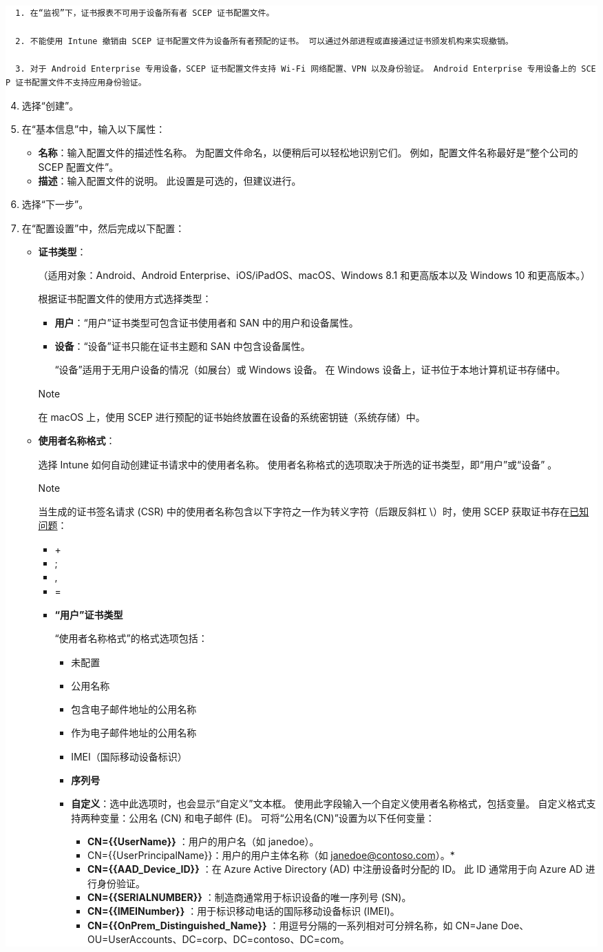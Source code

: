       1. 在“监视”下，证书报表不可用于设备所有者 SCEP 证书配置文件。

      2. 不能使用 Intune 撤销由 SCEP 证书配置文件为设备所有者预配的证书。 可以通过外部进程或直接通过证书颁发机构来实现撤销。

      3. 对于 Android Enterprise 专用设备，SCEP 证书配置文件支持 Wi-Fi 网络配置、VPN 以及身份验证。 Android Enterprise 专用设备上的 SCEP 证书配置文件不支持应用身份验证。

4. 选择“创建”。

5. 在“基本信息”中，输入以下属性：
   - **名称**：输入配置文件的描述性名称。 为配置文件命名，以便稍后可以轻松地识别它们。 例如，配置文件名称最好是“整个公司的 SCEP 配置文件”。
   - **描述**：输入配置文件的说明。 此设置是可选的，但建议进行。

6. 选择“下一步”。

7. 在“配置设置”中，然后完成以下配置：

   - **证书类型**：

     （适用对象：Android、Android Enterprise、iOS/iPadOS、macOS、Windows 8.1 和更高版本以及 Windows 10 和更高版本。）

     根据证书配置文件的使用方式选择类型：

     - **用户**：“用户”证书类型可包含证书使用者和 SAN 中的用户和设备属性。  
     - **设备**：“设备”证书只能在证书主题和 SAN 中包含设备属性。

       “设备”适用于无用户设备的情况（如展台）或 Windows 设备。 在 Windows 设备上，证书位于本地计算机证书存储中。

     > [!NOTE]
     > 在 macOS 上，使用 SCEP 进行预配的证书始终放置在设备的系统密钥链（系统存储）中。
 
   - **使用者名称格式**：

     选择 Intune 如何自动创建证书请求中的使用者名称。 使用者名称格式的选项取决于所选的证书类型，即“用户”或“设备” 。

     > [!NOTE]
     > 当生成的证书签名请求 (CSR) 中的使用者名称包含以下字符之一作为转义字符（后跟反斜杠 \\）时，使用 SCEP 获取证书存在[已知问题](#avoid-certificate-signing-requests-with-escaped-special-characters)：
     > - \+
     > - ;
     > - ,
     > - =

     - **“用户”证书类型**

       “使用者名称格式”的格式选项包括：

       - 未配置
       - 公用名称
       - 包含电子邮件地址的公用名称
       - 作为电子邮件地址的公用名称
       - IMEI（国际移动设备标识）
       - **序列号**
       - **自定义**：选中此选项时，也会显示“自定义”文本框。 使用此字段输入一个自定义使用者名称格式，包括变量。 自定义格式支持两种变量：公用名 (CN) 和电子邮件 (E)。 可将“公用名(CN)”设置为以下任何变量：

         - **CN={{UserName}}** ：用户的用户名（如 janedoe）。
         - CN={{UserPrincipalName}}：用户的用户主体名称（如 janedoe@contoso.com）。\*
         - **CN={{AAD_Device_ID}}** ：在 Azure Active Directory (AD) 中注册设备时分配的 ID。 此 ID 通常用于向 Azure AD 进行身份验证。
         - **CN={{SERIALNUMBER}}** ：制造商通常用于标识设备的唯一序列号 (SN)。
         - **CN={{IMEINumber}}** ：用于标识移动电话的国际移动设备标识 (IMEI)。
         - **CN={{OnPrem_Distinguished_Name}}** ：用逗号分隔的一系列相对可分辨名称，如 CN=Jane Doe、OU=UserAccounts、DC=corp、DC=contoso、DC=com。
